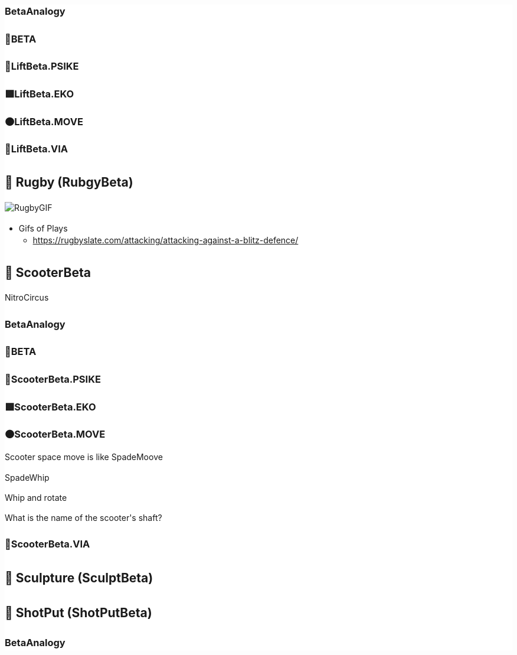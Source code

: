 ### BetaAnalogy

### 🔷<beta>BETA</beta>

### 💜<psike>LiftBeta.PSIKE</psike>

### 🟩<ekos>LiftBeta.EKO</ekos>

### 🟠<mooves>LiftBeta.MOVE</mooves>

### 🔻<via>LiftBeta.VIA</via>

## 🔷 Rugby (RubgyBeta)

![RugbyGIF](/Via/RugbyGIF.gif)

- Gifs of Plays
    - <https://rugbyslate.com/attacking/attacking-against-a-blitz-defence/>

## 🔷 ScooterBeta

NitroCircus

### BetaAnalogy

### 🔷<beta>BETA</beta>

### 💜<psike>ScooterBeta.PSIKE</psike>

### 🟩<ekos>ScooterBeta.EKO</ekos>

### 🟠<mooves>ScooterBeta.MOVE</mooves>

Scooter space move is like SpadeMoove

SpadeWhip

Whip and rotate

What is the name of the scooter's shaft?

### 🔻<via>ScooterBeta.VIA</via>

## 🔷 Sculpture (SculptBeta)

## 🔷 ShotPut (ShotPutBeta)

### BetaAnalogy
